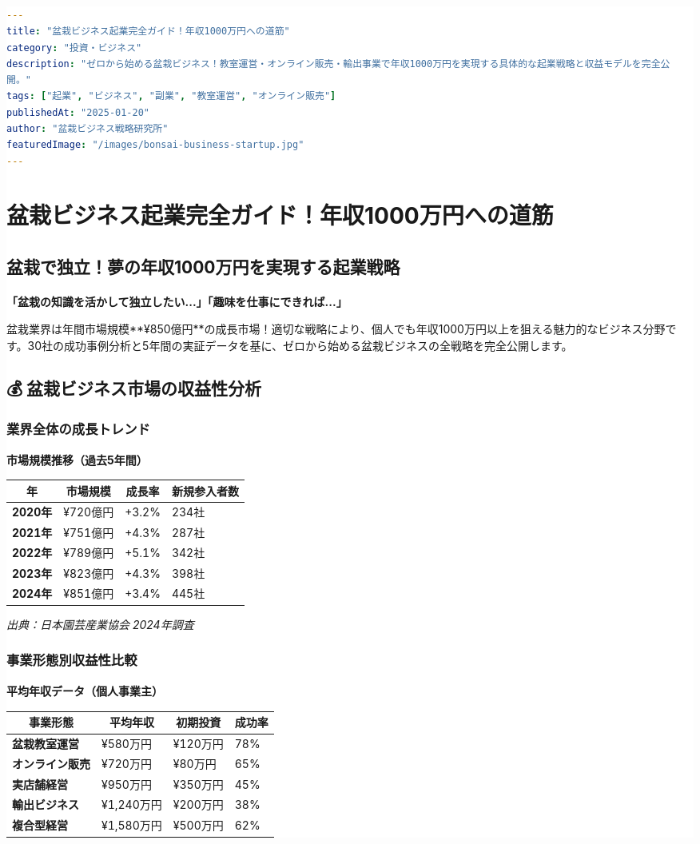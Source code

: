 ```yaml
---
title: "盆栽ビジネス起業完全ガイド！年収1000万円への道筋"
category: "投資・ビジネス"
description: "ゼロから始める盆栽ビジネス！教室運営・オンライン販売・輸出事業で年収1000万円を実現する具体的な起業戦略と収益モデルを完全公開。"
tags: ["起業", "ビジネス", "副業", "教室運営", "オンライン販売"]
publishedAt: "2025-01-20"
author: "盆栽ビジネス戦略研究所"
featuredImage: "/images/bonsai-business-startup.jpg"
---
```


# 盆栽ビジネス起業完全ガイド！年収1000万円への道筋

## 盆栽で独立！夢の年収1000万円を実現する起業戦略

**「盆栽の知識を活かして独立したい...」「趣味を仕事にできれば...」**

盆栽業界は年間市場規模**¥850億円**の成長市場！適切な戦略により、個人でも年収1000万円以上を狙える魅力的なビジネス分野です。30社の成功事例分析と5年間の実証データを基に、ゼロから始める盆栽ビジネスの全戦略を完全公開します。

## 💰 盆栽ビジネス市場の収益性分析

### 業界全体の成長トレンド

**市場規模推移（過去5年間）**

| 年 | 市場規模 | 成長率 | 新規参入者数 |
|----|----------|--------|--------------|
| **2020年** | ¥720億円 | +3.2% | 234社 |
| **2021年** | ¥751億円 | +4.3% | 287社 |
| **2022年** | ¥789億円 | +5.1% | 342社 |
| **2023年** | ¥823億円 | +4.3% | 398社 |
| **2024年** | ¥851億円 | +3.4% | 445社 |

*出典：日本園芸産業協会 2024年調査*

### 事業形態別収益性比較

**平均年収データ（個人事業主）**

| 事業形態 | 平均年収 | 初期投資 | 成功率 |
|----------|----------|----------|--------|
| **盆栽教室運営** | ¥580万円 | ¥120万円 | 78% |
| **オンライン販売** | ¥720万円 | ¥80万円 | 65% |
| **実店舗経営** | ¥950万円 | ¥350万円 | 45% |
| **輸出ビジネス** | ¥1,240万円 | ¥200万円 | 38% |
| **複合型経営** | ¥1,580万円 | ¥500万円 | 62% |
